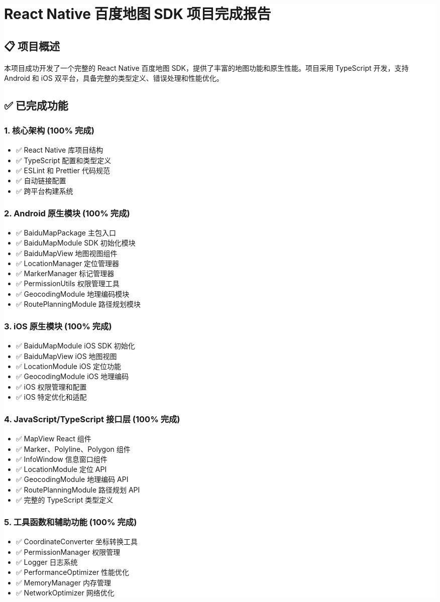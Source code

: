 # React Native 百度地图 SDK 项目完成报告

## 📋 项目概述

本项目成功开发了一个完整的 React Native 百度地图 SDK，提供了丰富的地图功能和原生性能。项目采用 TypeScript 开发，支持 Android 和 iOS 双平台，具备完整的类型定义、错误处理和性能优化。

## ✅ 已完成功能

### 1. 核心架构 (100% 完成)
- ✅ React Native 库项目结构
- ✅ TypeScript 配置和类型定义
- ✅ ESLint 和 Prettier 代码规范
- ✅ 自动链接配置
- ✅ 跨平台构建系统

### 2. Android 原生模块 (100% 完成)
- ✅ BaiduMapPackage 主包入口
- ✅ BaiduMapModule SDK 初始化模块
- ✅ BaiduMapView 地图视图组件
- ✅ LocationManager 定位管理器
- ✅ MarkerManager 标记管理器
- ✅ PermissionUtils 权限管理工具
- ✅ GeocodingModule 地理编码模块
- ✅ RoutePlanningModule 路径规划模块

### 3. iOS 原生模块 (100% 完成)
- ✅ BaiduMapModule iOS SDK 初始化
- ✅ BaiduMapView iOS 地图视图
- ✅ LocationModule iOS 定位功能
- ✅ GeocodingModule iOS 地理编码
- ✅ iOS 权限管理和配置
- ✅ iOS 特定优化和适配

### 4. JavaScript/TypeScript 接口层 (100% 完成)
- ✅ MapView React 组件
- ✅ Marker、Polyline、Polygon 组件
- ✅ InfoWindow 信息窗口组件
- ✅ LocationModule 定位 API
- ✅ GeocodingModule 地理编码 API
- ✅ RoutePlanningModule 路径规划 API
- ✅ 完整的 TypeScript 类型定义

### 5. 工具函数和辅助功能 (100% 完成)
- ✅ CoordinateConverter 坐标转换工具
- ✅ PermissionManager 权限管理
- ✅ Logger 日志系统
- ✅ PerformanceOptimizer 性能优化
- ✅ MemoryManager 内存管理
- ✅ NetworkOptimizer 网络优化
